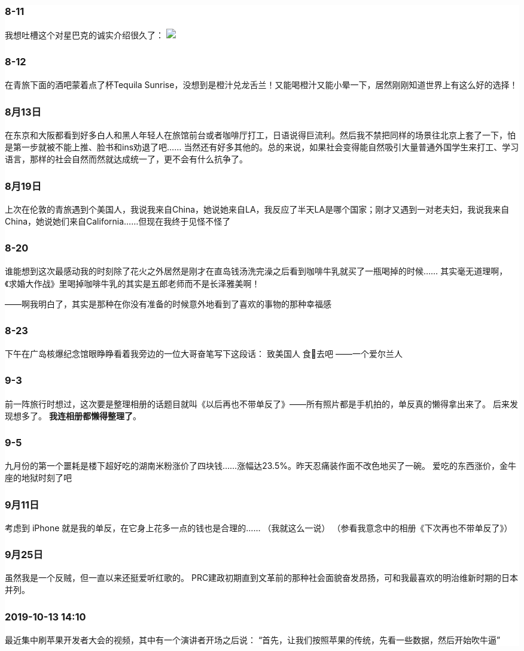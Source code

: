 ### 8-11
我想吐槽这个对星巴克的诚实介绍很久了：
<a href="https://smms.app/image/DyZszcg5SYn4qGA" target="_blank"><img src="https://s2.loli.net/2023/03/03/DyZszcg5SYn4qGA.jpg" ></a>

### 8-12
在青旅下面的酒吧蒙着点了杯Tequila Sunrise，没想到是橙汁兑龙舌兰！又能喝橙汁又能小晕一下，居然刚刚知道世界上有这么好的选择！

### 8月13日
在东京和大阪都看到好多白人和黑人年轻人在旅馆前台或者咖啡厅打工，日语说得巨流利。然后我不禁把同样的场景往北京上套了一下，怕是第一步就被不能上推、脸书和ins劝退了吧……
当然还有好多其他的。总的来说，如果社会变得能自然吸引大量普通外国学生来打工、学习语言，那样的社会自然而然就达成统一了，更不会有什么抗争了。

### 8月19日
上次在伦敦的青旅遇到个美国人，我说我来自China，她说她来自LA，我反应了半天LA是哪个国家；刚才又遇到一对老夫妇，我说我来自China，她说她们来自California……但现在我终于见怪不怪了

### 8-20
谁能想到这次最感动我的时刻除了花火之外居然是刚才在直岛钱汤洗完澡之后看到咖啡牛乳就买了一瓶喝掉的时候……
其实毫无道理啊，《求婚大作战》里喝掉咖啡牛乳的其实是五郎老师而不是长泽雅美啊！

——啊我明白了，其实是那种在你没有准备的时候意外地看到了喜欢的事物的那种幸福感

### 8-23
下午在广岛核爆纪念馆眼睁睁看着我旁边的一位大哥奋笔写下这段话：
致美国人
食💩去吧
——一个爱尔兰人

### 9-3
前一阵旅行时想过，这次要是整理相册的话题目就叫《以后再也不带单反了》——所有照片都是手机拍的，单反真的懒得拿出来了。
后来发现想多了。
**我连相册都懒得整理了**。

### 9-5
九月份的第一个噩耗是楼下超好吃的湖南米粉涨价了四块钱……涨幅达23.5%。昨天忍痛装作面不改色地买了一碗。
爱吃的东西涨价，金牛座的地狱时刻了吧

### 9月11日
考虑到 iPhone 就是我的单反，在它身上花多一点的钱也是合理的……
（我就这么一说）
（参看我意念中的相册《下次再也不带单反了》）

### 9月25日
虽然我是一个反贼，但一直以来还挺爱听红歌的。
PRC建政初期直到文革前的那种社会面貌奋发昂扬，可和我最喜欢的明治维新时期的日本并列。

### 2019-10-13 14:10
最近集中刷苹果开发者大会的视频，其中有一个演讲者开场之后说：
“首先，让我们按照苹果的传统，先看一些数据，然后开始吹牛逼”
